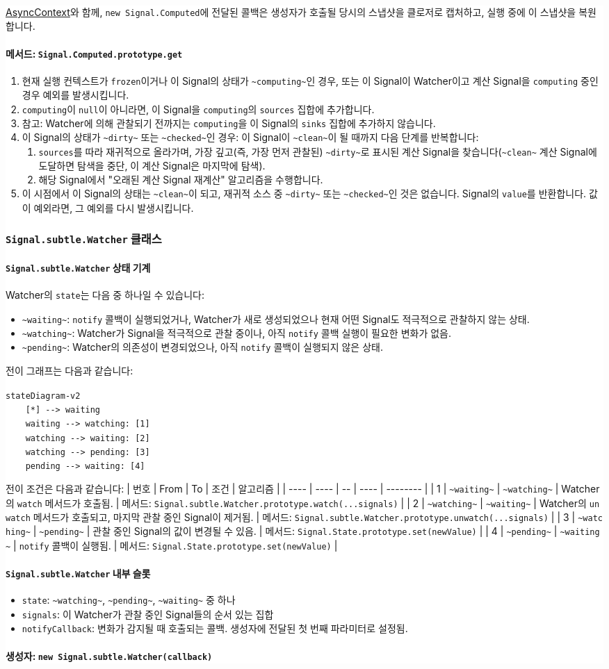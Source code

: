 [AsyncContext](https://github.com/tc39/proposal-async-context)와 함께, `new Signal.Computed`에 전달된 콜백은 생성자가 호출될 당시의 스냅샷을 클로저로 캡처하고, 실행 중에 이 스냅샷을 복원합니다.

#### 메서드: `Signal.Computed.prototype.get`

1. 현재 실행 컨텍스트가 `frozen`이거나 이 Signal의 상태가 `~computing~`인 경우, 또는 이 Signal이 Watcher이고 계산 Signal을 `computing` 중인 경우 예외를 발생시킵니다.
1. `computing`이 `null`이 아니라면, 이 Signal을 `computing`의 `sources` 집합에 추가합니다.
1. 참고: Watcher에 의해 관찰되기 전까지는 `computing`을 이 Signal의 `sinks` 집합에 추가하지 않습니다.
1. 이 Signal의 상태가 `~dirty~` 또는 `~checked~`인 경우: 이 Signal이 `~clean~`이 될 때까지 다음 단계를 반복합니다:
    1. `sources`를 따라 재귀적으로 올라가며, 가장 깊고(즉, 가장 먼저 관찰된) `~dirty~`로 표시된 계산 Signal을 찾습니다(`~clean~` 계산 Signal에 도달하면 탐색을 중단, 이 계산 Signal은 마지막에 탐색).
    1. 해당 Signal에서 "오래된 계산 Signal 재계산" 알고리즘을 수행합니다.
1. 이 시점에서 이 Signal의 상태는 `~clean~`이 되고, 재귀적 소스 중 `~dirty~` 또는 `~checked~`인 것은 없습니다. Signal의 `value`를 반환합니다. 값이 예외라면, 그 예외를 다시 발생시킵니다.

### `Signal.subtle.Watcher` 클래스

#### `Signal.subtle.Watcher` 상태 기계

Watcher의 `state`는 다음 중 하나일 수 있습니다:

- `~waiting~`: `notify` 콜백이 실행되었거나, Watcher가 새로 생성되었으나 현재 어떤 Signal도 적극적으로 관찰하지 않는 상태.
- `~watching~`: Watcher가 Signal을 적극적으로 관찰 중이나, 아직 `notify` 콜백 실행이 필요한 변화가 없음.
- `~pending~`: Watcher의 의존성이 변경되었으나, 아직 `notify` 콜백이 실행되지 않은 상태.

전이 그래프는 다음과 같습니다:

```mermaid
stateDiagram-v2
    [*] --> waiting
    waiting --> watching: [1]
    watching --> waiting: [2]
    watching --> pending: [3]
    pending --> waiting: [4]
```

전이 조건은 다음과 같습니다:
| 번호 | From | To | 조건 | 알고리즘 |
| ---- | ---- | -- | ---- | -------- |
| 1 | `~waiting~` | `~watching~` | Watcher의 `watch` 메서드가 호출됨. | 메서드: `Signal.subtle.Watcher.prototype.watch(...signals)` |
| 2 | `~watching~` | `~waiting~` | Watcher의 `unwatch` 메서드가 호출되고, 마지막 관찰 중인 Signal이 제거됨. | 메서드: `Signal.subtle.Watcher.prototype.unwatch(...signals)` |
| 3 | `~watching~` | `~pending~` | 관찰 중인 Signal의 값이 변경될 수 있음. | 메서드: `Signal.State.prototype.set(newValue)` |
| 4 | `~pending~` | `~waiting~` | `notify` 콜백이 실행됨. | 메서드: `Signal.State.prototype.set(newValue)` |

#### `Signal.subtle.Watcher` 내부 슬롯

- `state`: `~watching~`, `~pending~`, `~waiting~` 중 하나
- `signals`: 이 Watcher가 관찰 중인 Signal들의 순서 있는 집합
- `notifyCallback`: 변화가 감지될 때 호출되는 콜백. 생성자에 전달된 첫 번째 파라미터로 설정됨.

#### 생성자: `new Signal.subtle.Watcher(callback)`


[wicg-pr-1023]: https://github.com/WICG/webcomponents/pull/1023
[wicg-propsal-template-instantiation]: https://github.com/WICG/webcomponents/blob/gh-pages/proposals/Template-Instantiation.md